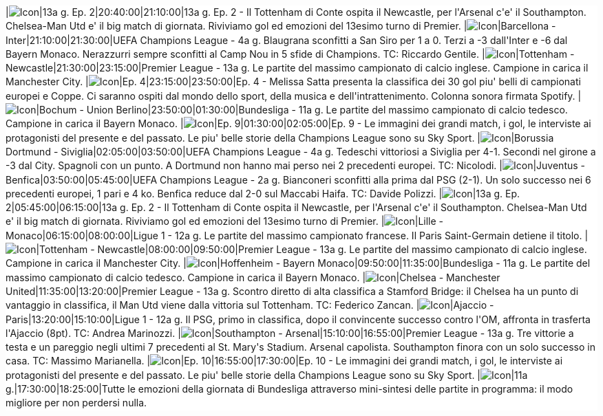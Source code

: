 |![Icon](https://guidatv.sky.it/uuid/bdbb485f-2f4a-49d7-a475-271d02b3d27d/cover?md5ChecksumParam=49b67516decdff15df97ffff42cd5764)|13a g. Ep. 2|20:40:00|21:10:00|13a g. Ep. 2 - Il Tottenham di Conte ospita il Newcastle, per l&#039;Arsenal c&#039;e&#039; il Southampton. Chelsea-Man Utd e&#039; il big match di giornata. Riviviamo gol ed emozioni del 13esimo turno di Premier.
|![Icon](https://guidatv.sky.it/uuid/e911ebb1-5f6f-470f-9744-972bb408593a/cover?md5ChecksumParam=8e74cce1fdb717e1aa8a2f67f4a72c39)|Barcellona - Inter|21:10:00|21:30:00|UEFA Champions League - 4a g. Blaugrana sconfitti a San Siro per 1 a 0. Terzi a -3 dall&#039;Inter e -6 dal Bayern Monaco. Nerazzurri sempre sconfitti al Camp Nou in 5 sfide di Champions. TC: Riccardo Gentile.
|![Icon](https://guidatv.sky.it/uuid/e11cf278-c42a-4159-aac0-98f6076b57ef/cover?md5ChecksumParam=16060c9b462b6ea3f9e700aea307cfdd)|Tottenham - Newcastle|21:30:00|23:15:00|Premier League - 13a g. Le partite del massimo campionato di calcio inglese. Campione in carica il Manchester City.
|![Icon](https://guidatv.sky.it/uuid/dc7f6697-8e53-449f-82fa-088b0cacff2d/cover?md5ChecksumParam=ce655e0cecbd9dbb92ecb549290b37ee)|Ep. 4|23:15:00|23:50:00|Ep. 4 - Melissa Satta presenta la classifica dei 30 gol piu&#039; belli di campionati europei e Coppe. Ci saranno ospiti dal mondo dello sport, della musica e dell&#039;intrattenimento. Colonna sonora firmata Spotify.
|![Icon](https://guidatv.sky.it/uuid/4e3efe00-c62a-4f1b-b6da-0796d06b0cad/cover?md5ChecksumParam=e7ab76a474ffed11b6366cf5c2da8e02)|Bochum - Union Berlino|23:50:00|01:30:00|Bundesliga - 11a g. Le partite del massimo campionato di calcio tedesco. Campione in carica il Bayern Monaco.
|![Icon](https://guidatv.sky.it/uuid/8bbbb448-08b2-48b3-9d1e-6bcedaf1c8af/cover?md5ChecksumParam=971e1fc520414dc924c1505ee9b3acb5)|Ep. 9|01:30:00|02:05:00|Ep. 9 - Le immagini dei grandi match, i gol, le interviste ai protagonisti del presente e del passato. Le piu&#039; belle storie della Champions League sono su Sky Sport.
|![Icon](https://guidatv.sky.it/uuid/bacb524b-42c8-42fb-aaad-a1894a16ea91/cover?md5ChecksumParam=f7b3a50f3551e19b99484d45c61115d3)|Borussia Dortmund - Siviglia|02:05:00|03:50:00|UEFA Champions League - 4a g. Tedeschi vittoriosi a Siviglia per 4-1. Secondi nel girone a -3 dal City. Spagnoli con un punto. A Dortmund non hanno mai perso nei 2 precedenti europei. TC: Nicolodi.
|![Icon](https://guidatv.sky.it/uuid/9041f5cd-438a-4b05-9f1a-faface1ede26/cover?md5ChecksumParam=5ce2dd6f053a43977a6baa25ad06df13)|Juventus - Benfica|03:50:00|05:45:00|UEFA Champions League - 2a g. Bianconeri sconfitti alla prima dal PSG (2-1). Un solo successo nei 6 precedenti europei, 1 pari e 4 ko. Benfica reduce dal 2-0 sul Maccabi Haifa. TC: Davide Polizzi.
|![Icon](https://guidatv.sky.it/uuid/bdbb485f-2f4a-49d7-a475-271d02b3d27d/cover?md5ChecksumParam=49b67516decdff15df97ffff42cd5764)|13a g. Ep. 2|05:45:00|06:15:00|13a g. Ep. 2 - Il Tottenham di Conte ospita il Newcastle, per l&#039;Arsenal c&#039;e&#039; il Southampton. Chelsea-Man Utd e&#039; il big match di giornata. Riviviamo gol ed emozioni del 13esimo turno di Premier.
|![Icon](https://guidatv.sky.it/uuid/34ebc427-d6f5-46e4-b6df-f9ecb0cc86a1/cover?md5ChecksumParam=ba21d78bff5c838e3e419b9098a92eaf)|Lille - Monaco|06:15:00|08:00:00|Ligue 1 - 12a g. Le partite del massimo campionato francese. Il Paris Saint-Germain detiene il titolo.
|![Icon](https://guidatv.sky.it/uuid/e11cf278-c42a-4159-aac0-98f6076b57ef/cover?md5ChecksumParam=16060c9b462b6ea3f9e700aea307cfdd)|Tottenham - Newcastle|08:00:00|09:50:00|Premier League - 13a g. Le partite del massimo campionato di calcio inglese. Campione in carica il Manchester City.
|![Icon](https://guidatv.sky.it/uuid/fc7650cc-4d81-4b0d-ad8d-ff3d06ceba74/cover?md5ChecksumParam=78b886a589fd54070a29214374e83815)|Hoffenheim - Bayern Monaco|09:50:00|11:35:00|Bundesliga - 11a g. Le partite del massimo campionato di calcio tedesco. Campione in carica il Bayern Monaco.
|![Icon](https://guidatv.sky.it/uuid/18982029-9c6b-46d0-8331-1d0ba4c8d5d9/cover?md5ChecksumParam=8b92cbd33c1ea5c1250a28a4524b16c3)|Chelsea - Manchester United|11:35:00|13:20:00|Premier League - 13a g. Scontro diretto di alta classifica a Stamford Bridge: il Chelsea ha un punto di vantaggio in classifica, il Man Utd viene dalla vittoria sul Tottenham. TC: Federico Zancan.
|![Icon](https://guidatv.sky.it/uuid/04eb182f-955d-4a76-bfa7-35dd874dbfba/cover?md5ChecksumParam=07f06f99fbcf5e784ca96ba6caad33ab)|Ajaccio - Paris|13:20:00|15:10:00|Ligue 1 - 12a g. Il PSG, primo in classifica, dopo il convincente successo contro l&#039;OM, affronta in trasferta l&#039;Ajaccio (8pt). TC: Andrea Marinozzi.
|![Icon](https://guidatv.sky.it/uuid/f6e7520a-d8ec-4fec-a193-5053139537db/cover?md5ChecksumParam=2519f0aae6194de2aa1d07f534ff49b7)|Southampton - Arsenal|15:10:00|16:55:00|Premier League - 13a g. Tre vittorie a testa e un pareggio negli ultimi 7 precedenti al St. Mary&#039;s Stadium. Arsenal capolista. Southampton finora con un solo successo in casa. TC: Massimo Marianella.
|![Icon](https://guidatv.sky.it/uuid/26c83f1e-a1bf-4436-a6b2-5ca4e23005d0/cover?md5ChecksumParam=f1a38663290b2b9151878c2f1063bb5c)|Ep. 10|16:55:00|17:30:00|Ep. 10 - Le immagini dei grandi match, i gol, le interviste ai protagonisti del presente e del passato. Le piu&#039; belle storie della Champions League sono su Sky Sport.
|![Icon](https://guidatv.sky.it/uuid/1c34f81b-c02c-4db1-bb57-60790d296b57/cover?md5ChecksumParam=78f15707421f4ae4f4fa1470d65ecbdf)|11a g.|17:30:00|18:25:00|Tutte le emozioni della giornata di Bundesliga attraverso mini-sintesi delle partite in programma: il modo migliore per non perdersi nulla.
